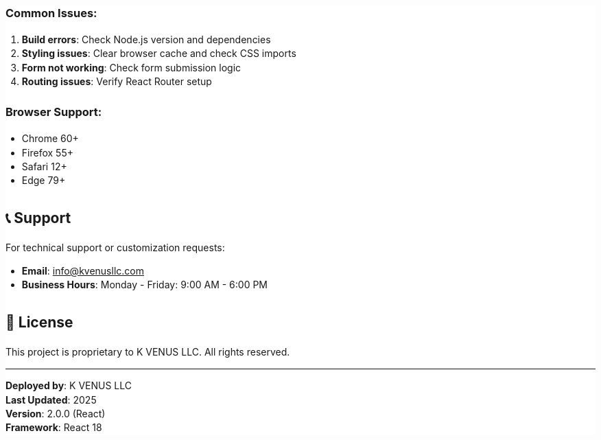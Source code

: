 ### Common Issues:

1. **Build errors**: Check Node.js version and dependencies
2. **Styling issues**: Clear browser cache and check CSS imports
3. **Form not working**: Check form submission logic
4. **Routing issues**: Verify React Router setup

### Browser Support:
- Chrome 60+
- Firefox 55+
- Safari 12+
- Edge 79+

## 📞 Support

For technical support or customization requests:
- **Email**: info@kvenusllc.com
- **Business Hours**: Monday - Friday: 9:00 AM - 6:00 PM

## 📄 License

This project is proprietary to K VENUS LLC. All rights reserved.

---

**Deployed by**: K VENUS LLC  
**Last Updated**: 2025  
**Version**: 2.0.0 (React)  
**Framework**: React 18 